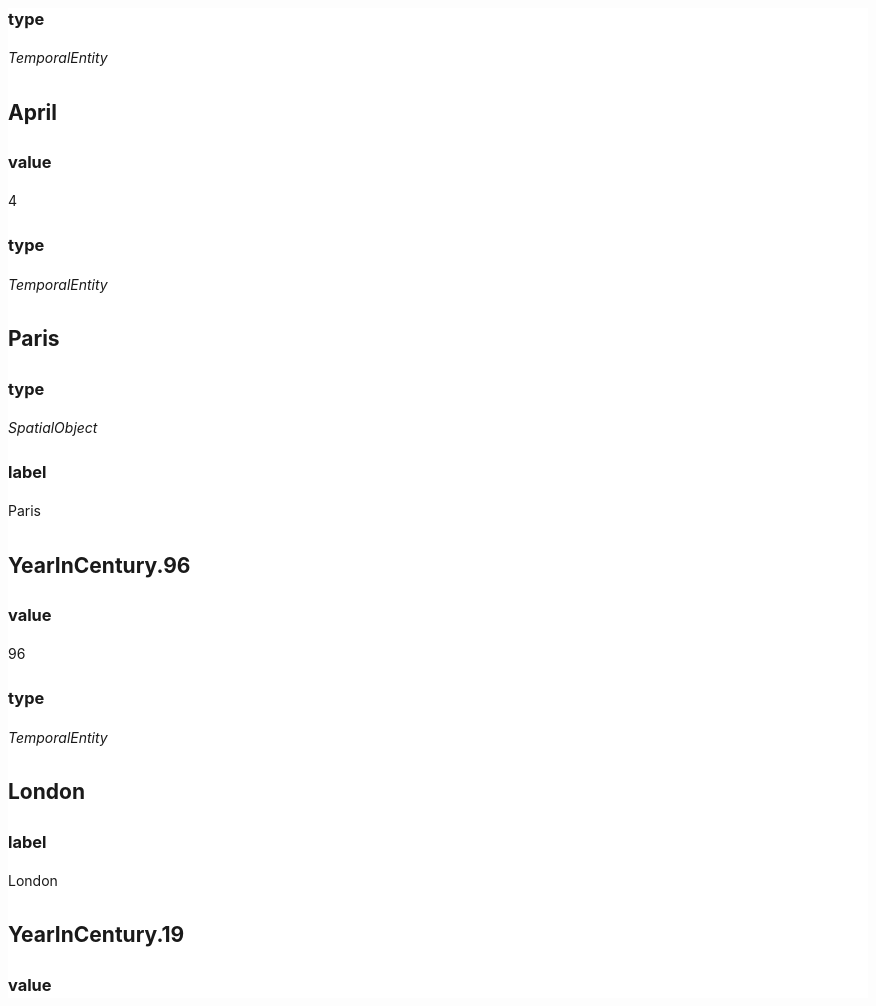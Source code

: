 ### type


*TemporalEntity*

## April

### value


4

### type


*TemporalEntity*

## Paris

### type


*SpatialObject*

### label


Paris

## YearInCentury.96

### value


96

### type


*TemporalEntity*

## London

### label


London

## YearInCentury.19

### value

